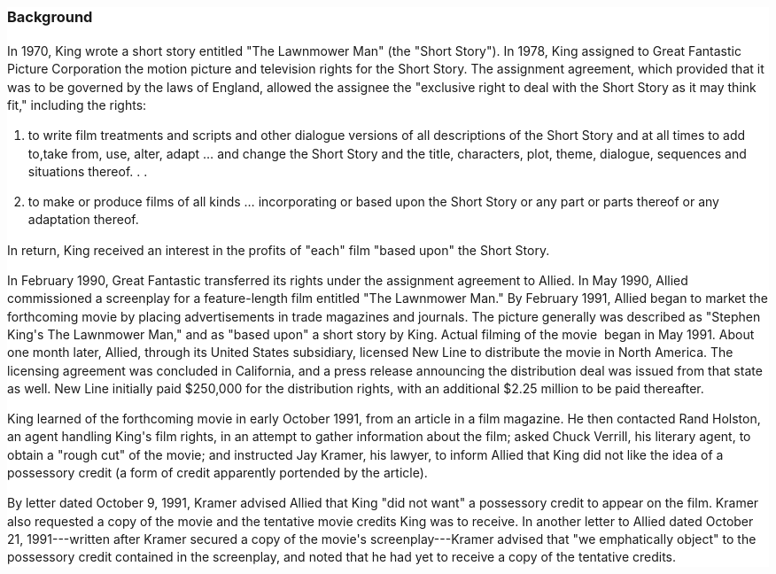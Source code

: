 
### Background

In 1970, King wrote a short story entitled "The Lawnmower Man" (the
"Short Story"). In 1978, King assigned to Great Fantastic Picture
Corporation the motion picture and television rights for the Short
Story. The assignment agreement, which provided that it was to be
governed by the laws of England, allowed the assignee the "exclusive
right to deal with the Short Story as it may think fit,"
including the rights:

1. to write film treatments and scripts and other dialogue versions of all descriptions of the Short Story and at all times to add to,take from, use, alter, adapt &hellip; and change the Short Story and the title, characters, plot, theme, dialogue, sequences and situations thereof. . . 

2. to make or produce films of all kinds &hellip; incorporating or based
upon the Short Story or any part or parts thereof or any adaptation
thereof.

In return, King received an interest in the profits of "each" film
"based upon" the Short Story.

In February 1990, Great Fantastic transferred its rights under the
assignment agreement to Allied. In
May 1990, Allied commissioned a screenplay for a feature-length film
entitled "The Lawnmower Man." By
February 1991, Allied began to market the forthcoming movie by placing
advertisements in trade magazines and journals. The picture generally
was described as "Stephen King's The Lawnmower Man," and as "based upon"
a short story by King. Actual filming of the movie  began in May 1991.
About one month later, Allied, through its United States subsidiary,
licensed New Line to distribute the movie in North America. The licensing
agreement was concluded in California, and a press release announcing
the distribution deal was issued from that state as well. New Line
initially paid $250,000 for the distribution rights, with an
additional $2.25 million to be paid thereafter.

King learned of the forthcoming movie in early October 1991, from an
article in a film magazine. He then contacted Rand Holston, an agent
handling King's film rights, in an attempt to gather information about
the film; asked Chuck Verrill, his literary agent, to obtain a "rough
cut" of the movie; and instructed Jay Kramer, his lawyer, to inform
Allied that King did not like the idea of a possessory credit (a form of
credit apparently portended by the article).

By letter dated October 9, 1991, Kramer advised Allied that King "did
not want" a possessory credit to appear on the film. Kramer also
requested a copy of the movie and the tentative movie credits King was
to receive. In another letter to Allied dated October 21, 1991---written
after Kramer secured a copy of the movie's screenplay---Kramer advised
that "we emphatically object" to the possessory credit contained in the
screenplay, and noted that he had yet to receive a copy of the tentative
credits.
